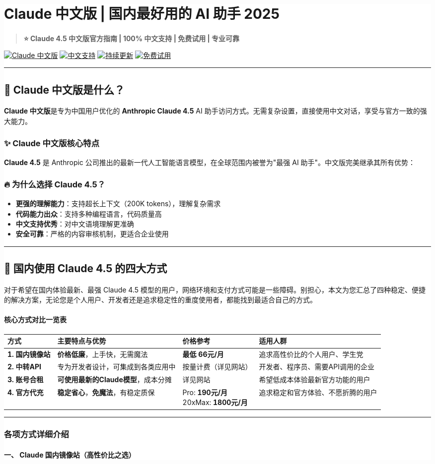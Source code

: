 

# Claude 中文版 | 国内最好用的 AI 助手 2025

> **⭐ Claude 4.5 中文版官方指南 | 100% 中文支持 | 免费试用 | 专业可靠**

[![Claude 中文版](https://img.shields.io/badge/Claude-中文版-blue)](https://github.com/xianyu110/claude-cn)
[![中文支持](https://img.shields.io/badge/中文-原生支持-green)]()
[![持续更新](https://img.shields.io/badge/更新-2025.09.30-orange)]()
[![免费试用](https://img.shields.io/badge/免费-试用-red)]()

---

## 📖 Claude 中文版是什么？

**Claude 中文版**是专为中国用户优化的 **Anthropic Claude 4.5** AI 助手访问方式。无需复杂设置，直接使用中文对话，享受与官方一致的强大能力。

### ✨ Claude 中文版核心特点

**Claude 4.5** 是 Anthropic 公司推出的最新一代人工智能语言模型，在全球范围内被誉为"最强 AI 助手"。中文版完美继承其所有优势：

### 🔥 为什么选择 Claude 4.5？

- **更强的理解能力**：支持超长上下文（200K tokens），理解复杂需求
- **代码能力出众**：支持多种编程语言，代码质量高
- **中文支持优秀**：对中文语境理解更准确
- **安全可靠**：严格的内容审核机制，更适合企业使用

---

## 🚀 国内使用 Claude 4.5 的四大方式

对于希望在国内体验最新、最强 Claude 4.5 模型的用户，网络环境和支付方式可能是一些障碍。别担心，本文为您汇总了四种稳定、便捷的解决方案，无论您是个人用户、开发者还是追求稳定性的重度使用者，都能找到最适合自己的方式。

#### **核心方式对比一览表**

| 方式           | 主要特点与优势                 | 价格参考                                   | 适用人群               |
| :----------- | :---------------------- | :------------------------------------- | :----------------- |
| **1. 国内镜像站** | **价格低廉**，上手快，无需魔法       | **最低 66元/月**                           | 追求高性价比的个人用户、学生党    |
| **2. 中转API** | 专为开发者设计，可集成到各类应用中       | 按量计费（详见网站）                             | 开发者、程序员、需要API调用的企业 |
| **3. 账号合租**  | **可使用最新的Claude模型**，成本分摊 | 详见网站                                   | 希望低成本体验最新官方功能的用户   |
| **4. 官方代充**  | **稳定省心**，**免魔法**，有稳定质保  | Pro: **190元/月**<br>20xMax: **1800元/月** | 追求稳定和官方体验、不愿折腾的用户  |

---

### **各项方式详细介绍**

#### **一、 Claude 国内镜像站（高性价比之选）**
